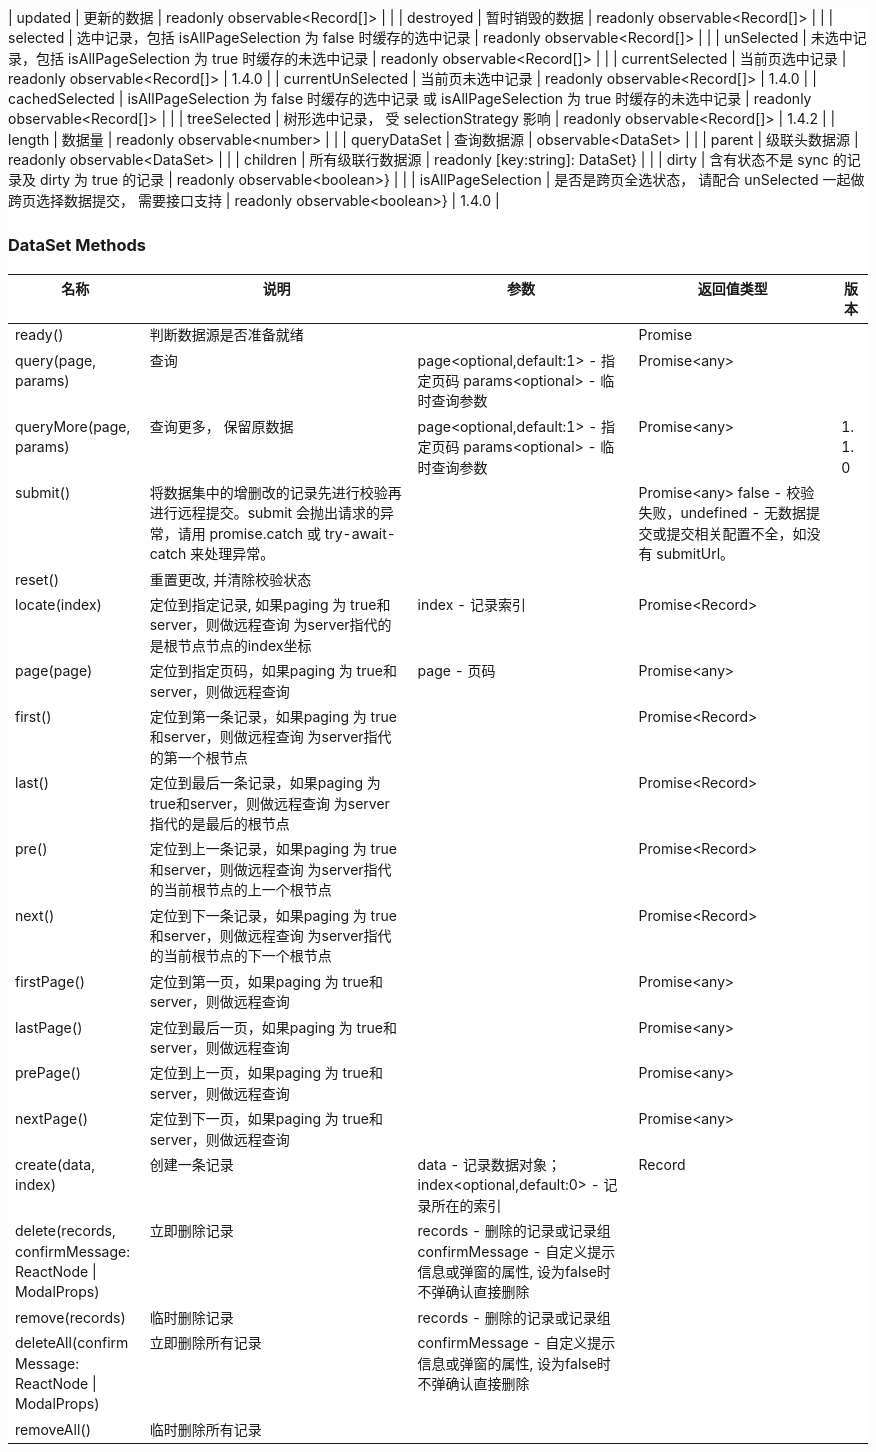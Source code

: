 | updated | 更新的数据 | readonly observable&lt;Record[]&gt; |  |
| destroyed | 暂时销毁的数据 | readonly observable&lt;Record[]&gt; |    |
| selected | 选中记录，包括 isAllPageSelection 为 false 时缓存的选中记录 | readonly observable&lt;Record[]&gt; |    |
| unSelected | 未选中记录，包括 isAllPageSelection 为 true 时缓存的未选中记录 | readonly observable&lt;Record[]&gt; |   |
| currentSelected | 当前页选中记录 | readonly observable&lt;Record[]&gt; | 1.4.0 |
| currentUnSelected | 当前页未选中记录 | readonly observable&lt;Record[]&gt; | 1.4.0 |
| cachedSelected | isAllPageSelection 为 false 时缓存的选中记录 或 isAllPageSelection 为 true 时缓存的未选中记录 | readonly observable&lt;Record[]&gt; |    |
| treeSelected | 树形选中记录， 受 selectionStrategy 影响 | readonly observable&lt;Record[]&gt; | 1.4.2  |
| length | 数据量 | readonly observable&lt;number&gt; | |
| queryDataSet | 查询数据源 | observable&lt;DataSet&gt; |   |
| parent | 级联头数据源 | readonly observable&lt;DataSet&gt; |  |
| children | 所有级联行数据源 | readonly \[key:string\]: DataSet} | |
| dirty | 含有状态不是 sync 的记录及 dirty 为 true 的记录 | readonly observable&lt;boolean&gt;} |   |
| isAllPageSelection | 是否是跨页全选状态， 请配合 unSelected 一起做跨页选择数据提交， 需要接口支持 | readonly observable&lt;boolean&gt;} | 1.4.0 |

### DataSet Methods

| 名称 | 说明 | 参数 | 返回值类型 | 版本 |
| --- | --- | --- | --- | --- |
| ready() | 判断数据源是否准备就绪 |  | Promise |   |
| query(page, params) | 查询 | page&lt;optional,default:1&gt; - 指定页码 params&lt;optional&gt; - 临时查询参数 | Promise&lt;any&gt; |   |
| queryMore(page, params) | 查询更多， 保留原数据 | page&lt;optional,default:1&gt; - 指定页码 params&lt;optional&gt; - 临时查询参数  | Promise&lt;any&gt; | 1.1.0 |
| submit() | 将数据集中的增删改的记录先进行校验再进行远程提交。submit 会抛出请求的异常，请用 promise.catch 或 try-await-catch 来处理异常。 |  | Promise&lt;any&gt; false - 校验失败，undefined - 无数据提交或提交相关配置不全，如没有 submitUrl。 | |
| reset() | 重置更改, 并清除校验状态 |  |  |    |
| locate(index) | 定位到指定记录, 如果paging 为 true和server，则做远程查询 为server指代的是根节点节点的index坐标| index - 记录索引 | Promise&lt;Record&gt; |  |
| page(page) | 定位到指定页码，如果paging 为 true和server，则做远程查询 | page - 页码 | Promise&lt;any&gt; |    |
| first() | 定位到第一条记录，如果paging 为 true和server，则做远程查询 为server指代的第一个根节点 |  | Promise&lt;Record&gt; |  |
| last() | 定位到最后一条记录，如果paging 为 true和server，则做远程查询 为server指代的是最后的根节点  | | Promise&lt;Record&gt; |   |
| pre() | 定位到上一条记录，如果paging 为 true和server，则做远程查询 为server指代的当前根节点的上一个根节点 |  | Promise&lt;Record&gt; |    |
| next() | 定位到下一条记录，如果paging 为 true和server，则做远程查询 为server指代的当前根节点的下一个根节点 |  | Promise&lt;Record&gt; |   |
| firstPage() | 定位到第一页，如果paging 为 true和server，则做远程查询 |  | Promise&lt;any&gt; |  |
| lastPage() | 定位到最后一页，如果paging 为 true和server，则做远程查询 |  | Promise&lt;any&gt; | |
| prePage() | 定位到上一页，如果paging 为 true和server，则做远程查询 |  | Promise&lt;any&gt; |    |
| nextPage() | 定位到下一页，如果paging 为 true和server，则做远程查询 |  | Promise&lt;any&gt; |   |
| create(data, index) | 创建一条记录 | data - 记录数据对象；index&lt;optional,default:0&gt; - 记录所在的索引 | Record | |
| delete(records, confirmMessage: ReactNode \| ModalProps) | 立即删除记录 | records - 删除的记录或记录组 confirmMessage - 自定义提示信息或弹窗的属性, 设为false时不弹确认直接删除 |  |  |
| remove(records) | 临时删除记录 | records - 删除的记录或记录组 |  |  |
| deleteAll(confirmMessage: ReactNode \| ModalProps) | 立即删除所有记录 | confirmMessage - 自定义提示信息或弹窗的属性, 设为false时不弹确认直接删除 |  |   |
| removeAll() | 临时删除所有记录 |  |  |    |